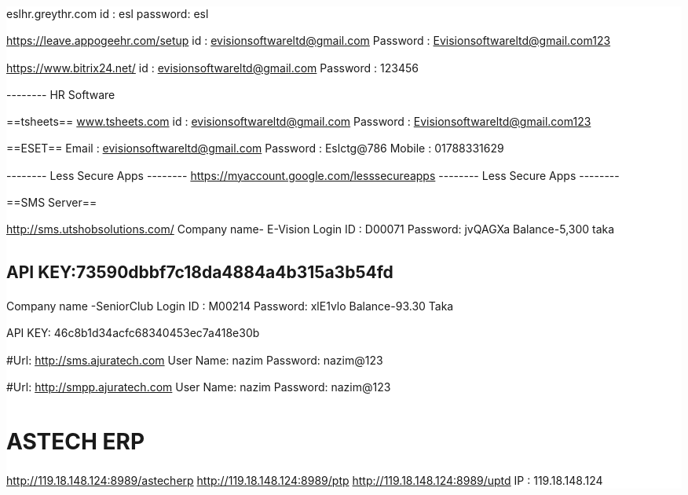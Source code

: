 eslhr.greythr.com
id		: esl
password: esl

https://leave.appogeehr.com/setup
id		:	evisionsoftwareltd@gmail.com
Password :	Evisionsoftwareltd@gmail.com123

https://www.bitrix24.net/
id		:	evisionsoftwareltd@gmail.com
Password :	123456

-------- HR Software 

==tsheets==
www.tsheets.com
id		:	evisionsoftwareltd@gmail.com
Password :	Evisionsoftwareltd@gmail.com123

==ESET==
Email 	 :	evisionsoftwareltd@gmail.com
Password :	Eslctg@786
Mobile	 :	01788331629

-------- Less Secure Apps --------
https://myaccount.google.com/lesssecureapps
-------- Less Secure Apps --------

==SMS Server==

http://sms.utshobsolutions.com/ 
Company name- E-Vision
Login ID : D00071
Password: jvQAGXa
Balance-5,300 taka

API KEY:73590dbbf7c18da4884a4b315a3b54fd
----------------------------------------------
Company name -SeniorClub
Login ID : M00214
Password: xlE1vlo
Balance-93.30 Taka

API KEY: 46c8b1d34acfc68340453ec7a418e30b 
  
#Url: http://sms.ajuratech.com
User Name: nazim
Password: nazim@123

#Url: http://smpp.ajuratech.com
User Name: nazim
Password: nazim@123
 

# ASTECH ERP
http://119.18.148.124:8989/astecherp
http://119.18.148.124:8989/ptp
http://119.18.148.124:8989/uptd
IP	: 119.18.148.124
